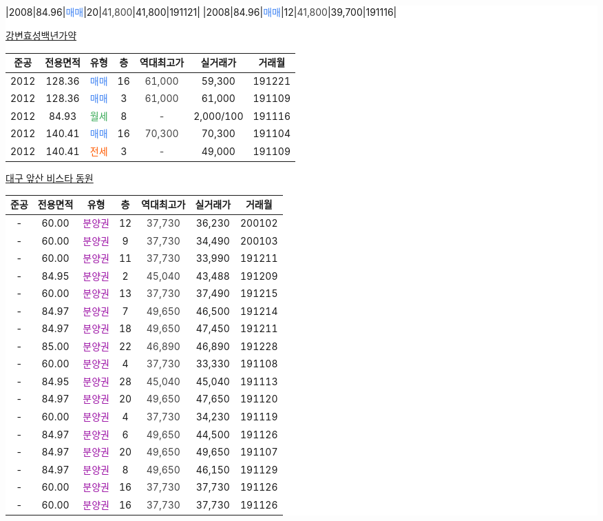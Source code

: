 |2008|84.96|<span style="color:#4285f3">매매</span>|20|<span style="color:#444444">41,800</span>|41,800|191121|
|2008|84.96|<span style="color:#4285f3">매매</span>|12|<span style="color:#444444">41,800</span>|39,700|191116|

[강변효성백년가약](https://search.naver.com/search.naver?query=%EB%8C%80%EA%B5%AC%EA%B4%91%EC%97%AD%EC%8B%9C+%EB%82%A8%EA%B5%AC+%EB%B4%89%EB%8D%95%EB%8F%99+%EA%B0%95%EB%B3%80%ED%9A%A8%EC%84%B1%EB%B0%B1%EB%85%84%EA%B0%80%EC%95%BD)

|준공|전용면적|유형|층|역대최고가|실거래가|거래월|
|:---:|:---:|:---:|:---:|:---:|:---:|:---:|
|2012|128.36|<span style="color:#4285f3">매매</span>|16|<span style="color:#444444">61,000</span>|59,300|191221|
|2012|128.36|<span style="color:#4285f3">매매</span>|3|<span style="color:#444444">61,000</span>|61,000|191109|
|2012|84.93|<span style="color:#34a853">월세</span>|8|<span style="color:#444444">-</span>|2,000/100|191116|
|2012|140.41|<span style="color:#4285f3">매매</span>|16|<span style="color:#444444">70,300</span>|70,300|191104|
|2012|140.41|<span style="color:#ff5a00">전세</span>|3|<span style="color:#444444">-</span>|49,000|191109|

[대구 앞산 비스타 동원](https://search.naver.com/search.naver?query=%EB%8C%80%EA%B5%AC%EA%B4%91%EC%97%AD%EC%8B%9C+%EB%82%A8%EA%B5%AC+%EB%B4%89%EB%8D%95%EB%8F%99+%EB%8C%80%EA%B5%AC+%EC%95%9E%EC%82%B0+%EB%B9%84%EC%8A%A4%ED%83%80+%EB%8F%99%EC%9B%90)

|준공|전용면적|유형|층|역대최고가|실거래가|거래월|
|:---:|:---:|:---:|:---:|:---:|:---:|:---:|
|-|60.00|<span style="color:#9C11A5">분양권</span>|12|<span style="color:#444444">37,730</span>|36,230|200102|
|-|60.00|<span style="color:#9C11A5">분양권</span>|9|<span style="color:#444444">37,730</span>|34,490|200103|
|-|60.00|<span style="color:#9C11A5">분양권</span>|11|<span style="color:#444444">37,730</span>|33,990|191211|
|-|84.95|<span style="color:#9C11A5">분양권</span>|2|<span style="color:#444444">45,040</span>|43,488|191209|
|-|60.00|<span style="color:#9C11A5">분양권</span>|13|<span style="color:#444444">37,730</span>|37,490|191215|
|-|84.97|<span style="color:#9C11A5">분양권</span>|7|<span style="color:#444444">49,650</span>|46,500|191214|
|-|84.97|<span style="color:#9C11A5">분양권</span>|18|<span style="color:#444444">49,650</span>|47,450|191211|
|-|85.00|<span style="color:#9C11A5">분양권</span>|22|<span style="color:#444444">46,890</span>|46,890|191228|
|-|60.00|<span style="color:#9C11A5">분양권</span>|4|<span style="color:#444444">37,730</span>|33,330|191108|
|-|84.95|<span style="color:#9C11A5">분양권</span>|28|<span style="color:#444444">45,040</span>|45,040|191113|
|-|84.97|<span style="color:#9C11A5">분양권</span>|20|<span style="color:#444444">49,650</span>|47,650|191120|
|-|60.00|<span style="color:#9C11A5">분양권</span>|4|<span style="color:#444444">37,730</span>|34,230|191119|
|-|84.97|<span style="color:#9C11A5">분양권</span>|6|<span style="color:#444444">49,650</span>|44,500|191126|
|-|84.97|<span style="color:#9C11A5">분양권</span>|20|<span style="color:#444444">49,650</span>|49,650|191107|
|-|84.97|<span style="color:#9C11A5">분양권</span>|8|<span style="color:#444444">49,650</span>|46,150|191129|
|-|60.00|<span style="color:#9C11A5">분양권</span>|16|<span style="color:#444444">37,730</span>|37,730|191126|
|-|60.00|<span style="color:#9C11A5">분양권</span>|16|<span style="color:#444444">37,730</span>|37,730|191126|
